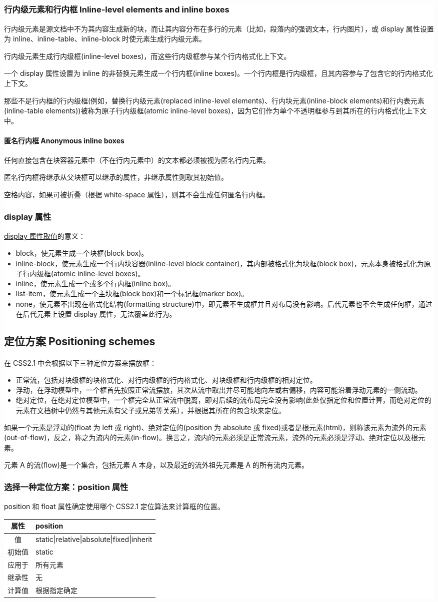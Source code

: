 ### 行内级元素和行内框 Inline-level elements and inline boxes
行内级元素是源文档中不为其内容生成新的块，而让其内容分布在多行的元素（比如，段落内的强调文本，行内图片），或 display 属性设置为 inline、inline-table、inline-block 时使元素生成行内级元素。

行内级元素生成行内级框(inline-level boxes)，而这些行内级框参与某个行内格式化上下文。

一个 display 属性设置为 inline 的非替换元素生成一个行内框(inline boxes)。一个行内框是行内级框，且其内容参与了包含它的行内格式化上下文。

那些不是行内框的行内级框(例如，替换行内级元素(replaced inline-level elements)、行内块元素(inline-block elements)和行内表元素(inline-table elements))被称为原子行内级框(atomic inline-level boxes)，因为它们作为单个不透明框参与到其所在的行内格式化上下文中。

#### 匿名行内框 Anonymous inline boxes
任何直接包含在块容器元素中（不在行内元素中）的文本都必须被视为匿名行内元素。

匿名行内框将继承从父块框可以继承的属性，非继承属性则取其初始值。

空格内容，如果可被折叠（根据 white-space 属性），则其不会生成任何匿名行内框。

### display 属性

[display 属性取值](https://github.com/wyhcool/notes/blob/master/Web/CSS%E6%9D%83%E5%A8%81%E6%8C%87%E5%8D%973/%E7%AC%AC07%E7%AB%A0.%E5%9F%BA%E6%9C%AC%E8%A7%86%E8%A7%89%E6%A0%BC%E5%BC%8F%E5%8C%96.md#%E6%94%B9%E5%8F%98%E5%85%83%E7%B4%A0%E6%98%BE%E7%A4%BA)的意义：
- block，使元素生成一个块框(block box)。
- inline-block，使元素生成一个行内块容器(inline-level block container)，其内部被格式化为块框(block box)，元素本身被格式化为原子行内级框(atomic inline-level boxes)。
- inline，使元素生成一个或多个行内框(inline box)。
- list-item，使元素生成一个主块框(block box)和一个标记框(marker box)。
- none，使元素不出现在格式化结构(formatting structure)中，即元素不生成框并且对布局没有影响。后代元素也不会生成任何框，通过在后代元素上设置 display 属性，无法覆盖此行为。

## 定位方案 Positioning schemes
在 CSS2.1 中会根据以下三种定位方案来摆放框：
- 正常流，包括对块级框的块格式化、对行内级框的行内格式化、对块级框和行内级框的相对定位。
- 浮动，在浮动模型中，一个框首先按照正常流摆放，其次从流中取出并尽可能地向左或右偏移，内容可能沿着浮动元素的一侧流动。
- 绝对定位，在绝对定位模型中，一个框完全从正常流中脱离，即对后续的流布局完全没有影响(此处仅指定位和位置计算，而绝对定位的元素在文档树中仍然与其他元素有父子或兄弟等关系），并根据其所在的包含块来定位。

如果一个元素是浮动的(float 为 left 或 right)、绝对定位的(position 为 absolute 或 fixed)或者是根元素(html)，则称该元素为流外的元素(out-of-flow)，反之，称之为流内的元素(in-flow)。换言之，流内的元素必须是正常流元素，流外的元素必须是浮动、绝对定位以及根元素。

元素 A 的流(flow)是一个集合，包括元素 A 本身，以及最近的流外祖先元素是 A 的所有流内元素。


### 选择一种定位方案：position 属性
position 和 float 属性确定使用哪个 CSS2.1 定位算法来计算框的位置。

| 属性 | position |
|:-:|:-|
| 值 | static&#124;relative&#124;absolute&#124;fixed&#124;inherit |
| 初始值 | static |
| 应用于 | 所有元素 |
| 继承性 | 无 |
| 计算值 | 根据指定确定 |
